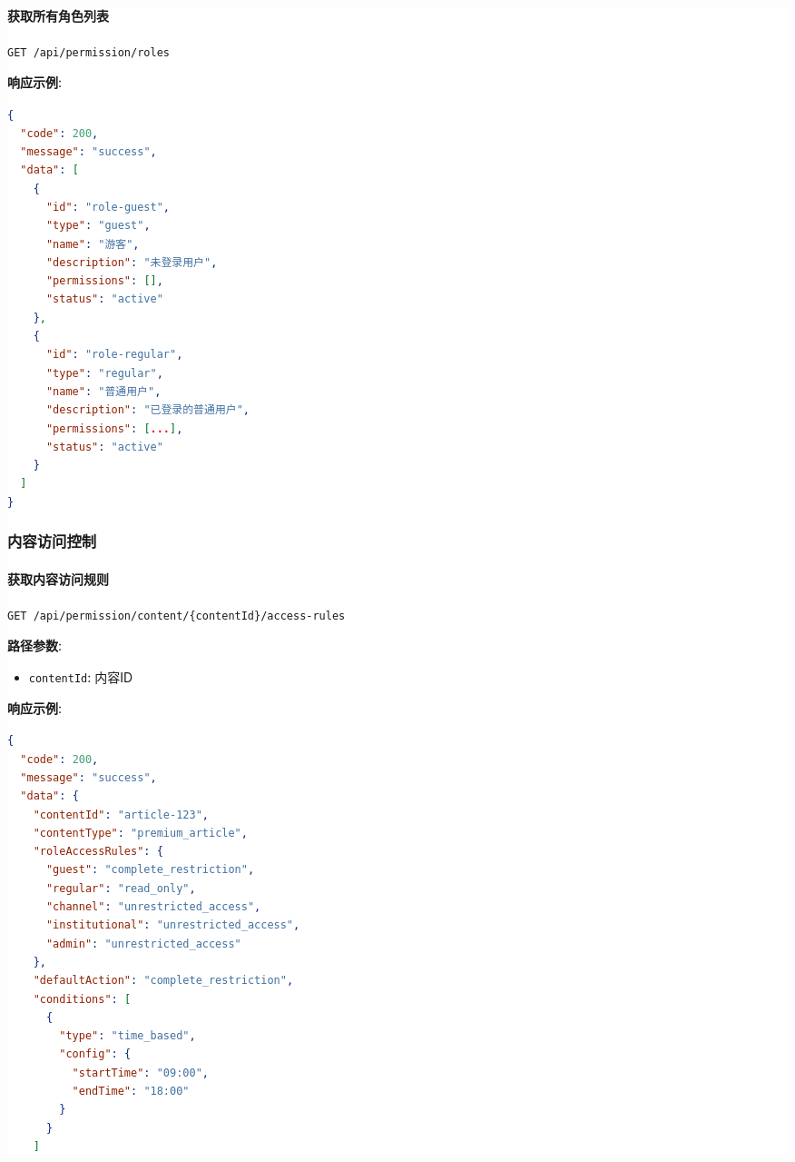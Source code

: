 #### 获取所有角色列表
```http
GET /api/permission/roles
```

**响应示例**:
```json
{
  "code": 200,
  "message": "success",
  "data": [
    {
      "id": "role-guest",
      "type": "guest",
      "name": "游客",
      "description": "未登录用户",
      "permissions": [],
      "status": "active"
    },
    {
      "id": "role-regular",
      "type": "regular",
      "name": "普通用户",
      "description": "已登录的普通用户",
      "permissions": [...],
      "status": "active"
    }
  ]
}
```

### 内容访问控制

#### 获取内容访问规则
```http
GET /api/permission/content/{contentId}/access-rules
```

**路径参数**:
- `contentId`: 内容ID

**响应示例**:
```json
{
  "code": 200,
  "message": "success",
  "data": {
    "contentId": "article-123",
    "contentType": "premium_article",
    "roleAccessRules": {
      "guest": "complete_restriction",
      "regular": "read_only",
      "channel": "unrestricted_access",
      "institutional": "unrestricted_access",
      "admin": "unrestricted_access"
    },
    "defaultAction": "complete_restriction",
    "conditions": [
      {
        "type": "time_based",
        "config": {
          "startTime": "09:00",
          "endTime": "18:00"
        }
      }
    ]
```